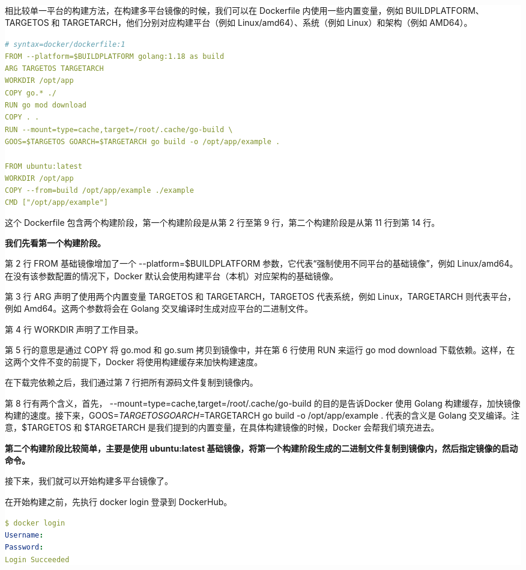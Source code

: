 ```yaml

```

相比较单一平台的构建方法，在构建多平台镜像的时候，我们可以在 Dockerfile 内使用一些内置变量，例如 BUILDPLATFORM、TARGETOS 和 TARGETARCH，他们分别对应构建平台（例如 Linux/amd64）、系统（例如 Linux）和架构（例如 AMD64）。

```yaml
# syntax=docker/dockerfile:1
FROM --platform=$BUILDPLATFORM golang:1.18 as build
ARG TARGETOS TARGETARCH
WORKDIR /opt/app
COPY go.* ./
RUN go mod download
COPY . .
RUN --mount=type=cache,target=/root/.cache/go-build \
GOOS=$TARGETOS GOARCH=$TARGETARCH go build -o /opt/app/example .

FROM ubuntu:latest
WORKDIR /opt/app
COPY --from=build /opt/app/example ./example
CMD ["/opt/app/example"]

```

这个 Dockerfile 包含两个构建阶段，第一个构建阶段是从第 2 行至第 9 行，第二个构建阶段是从第 11 行到第 14 行。

**我们先看第一个构建阶段。**

第 2 行 FROM 基础镜像增加了一个 --platform=$BUILDPLATFORM 参数，它代表“强制使用不同平台的基础镜像”，例如 Linux/amd64。在没有该参数配置的情况下，Docker 默认会使用构建平台（本机）对应架构的基础镜像。

第 3 行 ARG 声明了使用两个内置变量 TARGETOS 和 TARGETARCH，TARGETOS 代表系统，例如 Linux，TARGETARCH 则代表平台，例如 Amd64。这两个参数将会在 Golang 交叉编译时生成对应平台的二进制文件。

第 4 行 WORKDIR 声明了工作目录。

第 5 行的意思是通过 COPY 将 go.mod 和 go.sum 拷贝到镜像中，并在第 6 行使用 RUN 来运行 go mod download 下载依赖。这样，在这两个文件不变的前提下，Docker 将使用构建缓存来加快构建速度。

在下载完依赖之后，我们通过第 7 行把所有源码文件复制到镜像内。

第 8 行有两个含义，首先， --mount=type=cache,target=/root/.cache/go-build 的目的是告诉Docker 使用 Golang 构建缓存，加快镜像构建的速度。接下来，GOOS=$TARGETOS GOARCH=$TARGETARCH go build -o /opt/app/example . 代表的含义是 Golang 交叉编译。注意，$TARGETOS 和 $TARGETARCH 是我们提到的内置变量，在具体构建镜像的时候，Docker 会帮我们填充进去。

**第二个构建阶段比较简单，主要是使用 ubuntu:latest 基础镜像，将第一个构建阶段生成的二进制文件复制到镜像内，然后指定镜像的启动命令。**

接下来，我们就可以开始构建多平台镜像了。

在开始构建之前，先执行 docker login 登录到 DockerHub。

```yaml
$ docker login
Username:
Password:
Login Succeeded

```
